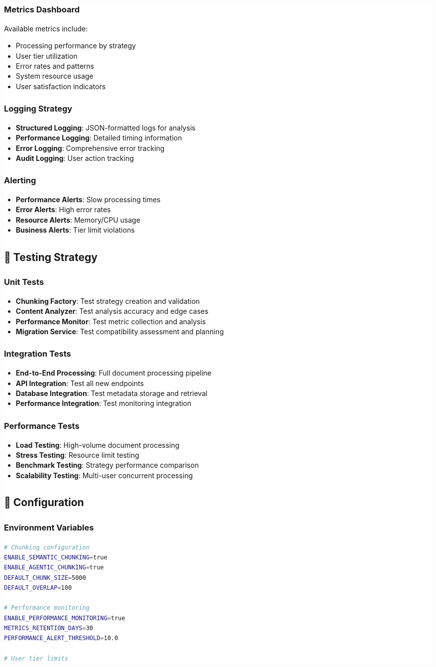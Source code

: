 ### Metrics Dashboard

Available metrics include:
- Processing performance by strategy
- User tier utilization
- Error rates and patterns
- System resource usage
- User satisfaction indicators

### Logging Strategy

- **Structured Logging**: JSON-formatted logs for analysis
- **Performance Logging**: Detailed timing information
- **Error Logging**: Comprehensive error tracking
- **Audit Logging**: User action tracking

### Alerting

- **Performance Alerts**: Slow processing times
- **Error Alerts**: High error rates
- **Resource Alerts**: Memory/CPU usage
- **Business Alerts**: Tier limit violations

## 🧪 Testing Strategy

### Unit Tests

- **Chunking Factory**: Test strategy creation and validation
- **Content Analyzer**: Test analysis accuracy and edge cases
- **Performance Monitor**: Test metric collection and analysis
- **Migration Service**: Test compatibility assessment and planning

### Integration Tests

- **End-to-End Processing**: Full document processing pipeline
- **API Integration**: Test all new endpoints
- **Database Integration**: Test metadata storage and retrieval
- **Performance Integration**: Test monitoring integration

### Performance Tests

- **Load Testing**: High-volume document processing
- **Stress Testing**: Resource limit testing
- **Benchmark Testing**: Strategy performance comparison
- **Scalability Testing**: Multi-user concurrent processing

## 🔧 Configuration

### Environment Variables

```bash
# Chunking configuration
ENABLE_SEMANTIC_CHUNKING=true
ENABLE_AGENTIC_CHUNKING=true
DEFAULT_CHUNK_SIZE=5000
DEFAULT_OVERLAP=100

# Performance monitoring
ENABLE_PERFORMANCE_MONITORING=true
METRICS_RETENTION_DAYS=30
PERFORMANCE_ALERT_THRESHOLD=10.0

# User tier limits
```